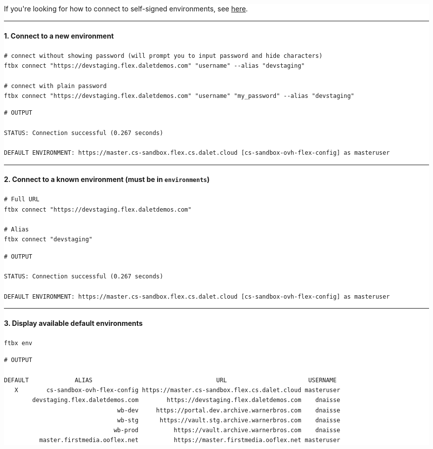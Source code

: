 If you're looking for how to connect to self-signed environments, see [here](#4-connect-to-self-signed-environments).

---

#### 1. Connect to a new environment

```shell
# connect without showing password (will prompt you to input password and hide characters)
ftbx connect "https://devstaging.flex.daletdemos.com" "username" --alias "devstaging"

# connect with plain password
ftbx connect "https://devstaging.flex.daletdemos.com" "username" "my_password" --alias "devstaging"
```

```shell
# OUTPUT

STATUS: Connection successful (0.267 seconds)

DEFAULT ENVIRONMENT: https://master.cs-sandbox.flex.cs.dalet.cloud [cs-sandbox-ovh-flex-config] as masteruser
```

---

#### 2. Connect to a known environment (must be in `environments`)

```shell
# Full URL
ftbx connect "https://devstaging.flex.daletdemos.com"

# Alias
ftbx connect "devstaging"
```

```shell
# OUTPUT

STATUS: Connection successful (0.267 seconds)

DEFAULT ENVIRONMENT: https://master.cs-sandbox.flex.cs.dalet.cloud [cs-sandbox-ovh-flex-config] as masteruser
```

---

#### 3. Display available default environments

```shell
ftbx env
```

```shell
# OUTPUT

DEFAULT             ALIAS                                   URL                       USERNAME  
   X        cs-sandbox-ovh-flex-config https://master.cs-sandbox.flex.cs.dalet.cloud masteruser  
        devstaging.flex.daletdemos.com        https://devstaging.flex.daletdemos.com    dnaisse  
                                wb-dev     https://portal.dev.archive.warnerbros.com    dnaisse  
                                wb-stg      https://vault.stg.archive.warnerbros.com    dnaisse  
                               wb-prod          https://vault.archive.warnerbros.com    dnaisse  
          master.firstmedia.ooflex.net          https://master.firstmedia.ooflex.net masteruser  
```

